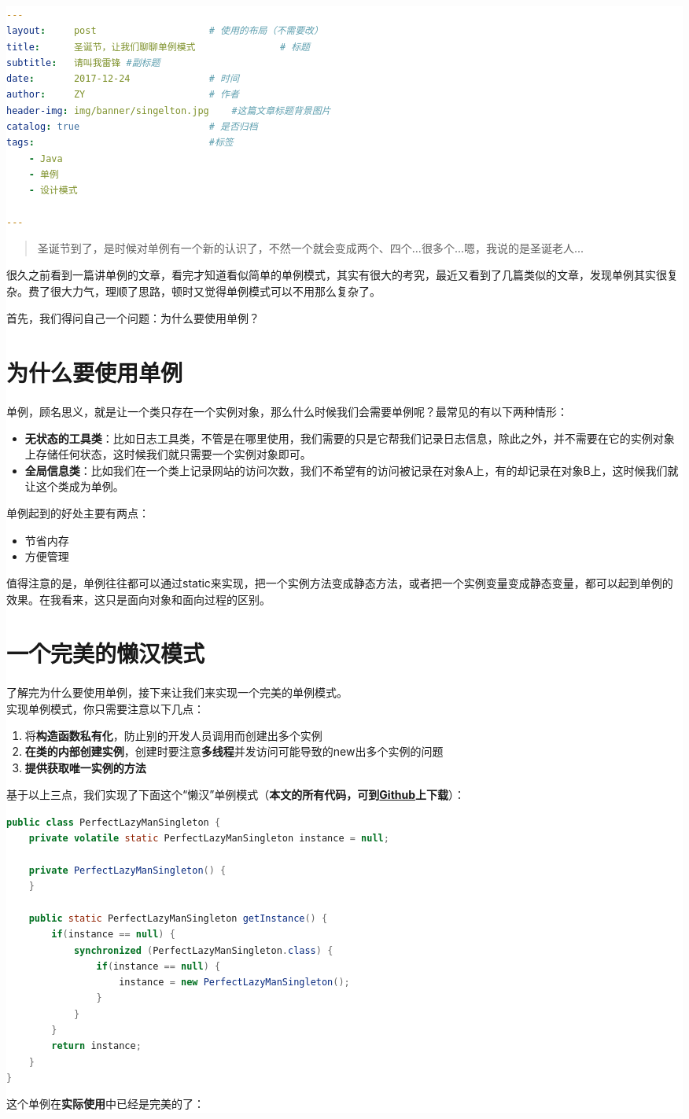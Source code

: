 ```yaml
---
layout:     post                    # 使用的布局（不需要改）
title:      圣诞节，让我们聊聊单例模式               # 标题 
subtitle:   请叫我雷锋 #副标题
date:       2017-12-24              # 时间
author:     ZY                      # 作者
header-img: img/banner/singelton.jpg    #这篇文章标题背景图片
catalog: true                       # 是否归档
tags:                               #标签
    - Java
    - 单例
    - 设计模式

---
```

> 圣诞节到了，是时候对单例有一个新的认识了，不然一个就会变成两个、四个...很多个...嗯，我说的是圣诞老人...

很久之前看到一篇讲单例的文章，看完才知道看似简单的单例模式，其实有很大的考究，最近又看到了几篇类似的文章，发现单例其实很复杂。费了很大力气，理顺了思路，顿时又觉得单例模式可以不用那么复杂了。   
 
首先，我们得问自己一个问题：为什么要使用单例？
# 为什么要使用单例
单例，顾名思义，就是让一个类只存在一个实例对象，那么什么时候我们会需要单例呢？最常见的有以下两种情形：

- **无状态的工具类**：比如日志工具类，不管是在哪里使用，我们需要的只是它帮我们记录日志信息，除此之外，并不需要在它的实例对象上存储任何状态，这时候我们就只需要一个实例对象即可。
- **全局信息类**：比如我们在一个类上记录网站的访问次数，我们不希望有的访问被记录在对象A上，有的却记录在对象B上，这时候我们就让这个类成为单例。

单例起到的好处主要有两点：
- 节省内存
- 方便管理

值得注意的是，单例往往都可以通过static来实现，把一个实例方法变成静态方法，或者把一个实例变量变成静态变量，都可以起到单例的效果。在我看来，这只是面向对象和面向过程的区别。

# 一个完美的懒汉模式
了解完为什么要使用单例，接下来让我们来实现一个完美的单例模式。  
实现单例模式，你只需要注意以下几点：

1. 将**构造函数私有化**，防止别的开发人员调用而创建出多个实例
1. **在类的内部创建实例**，创建时要注意**多线程**并发访问可能导致的new出多个实例的问题
1. **提供获取唯一实例的方法**

基于以上三点，我们实现了下面这个“懒汉”单例模式（**本文的所有代码，可到[Github](https://github.com/hzy38324/Coding-Pratice/tree/master/CodePractice/src/main/java/com/sexycode/codepractice/singleton)上下载**）：
```java
public class PerfectLazyManSingleton {
    private volatile static PerfectLazyManSingleton instance = null;

    private PerfectLazyManSingleton() {
    }

    public static PerfectLazyManSingleton getInstance() {
        if(instance == null) {
            synchronized (PerfectLazyManSingleton.class) {
                if(instance == null) {
                    instance = new PerfectLazyManSingleton();
                }
            }
        }
        return instance;
    }
}
```   
这个单例在**实际使用**中已经是完美的了：

